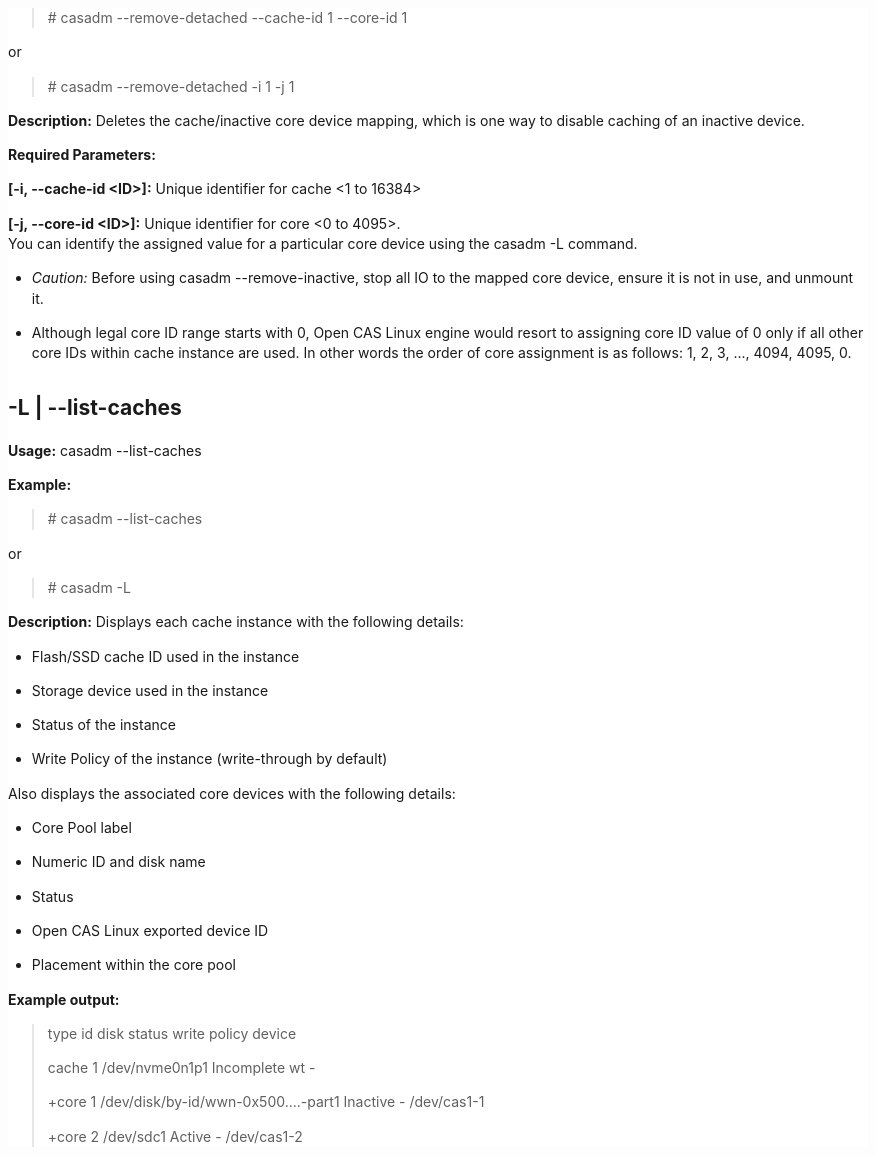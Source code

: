 >   \# casadm -\-remove-detached -\-cache-id 1 -\-core-id 1  

or  
>   \# casadm -\-remove-detached -i 1 -j 1

**Description:** Deletes the cache/inactive core device mapping, which is one
way to disable caching of an inactive device.

**Required Parameters:**

**[-i, -\-cache-id \<ID\>]:** Unique identifier for cache \<1 to 16384\>

**[-j, -\-core-id \<ID\>]:** Unique identifier for core \<0 to 4095\>.  
You can identify the assigned value for a particular core device using the
casadm -L command.

-  *Caution:* Before using casadm --remove-inactive, stop all IO to the mapped
    core device, ensure it is not in use, and unmount it.

-  Although legal core ID range starts with 0, Open CAS Linux engine would
    resort to assigning core ID value of 0 only if all other core IDs within
    cache instance are used. In other words the order of core assignment is
    as follows: 1, 2, 3, ..., 4094, 4095, 0.

\-L \| -\-list-caches
--------------------

**Usage:** casadm -\-list-caches

**Example:**

>   \# casadm -\-list-caches  

or  
>   \# casadm -L

**Description:** Displays each cache instance with the following details:

-   Flash/SSD cache ID used in the instance

-   Storage device used in the instance

-   Status of the instance

-   Write Policy of the instance (write-through by default)

Also displays the associated core devices with the following details:

-   Core Pool label

-   Numeric ID and disk name

-   Status

-   Open CAS Linux exported device ID

-   Placement within the core pool

**Example output:**

> type id disk status write policy device
>
> cache 1 /dev/nvme0n1p1 Incomplete wt -
>
> \+core 1 /dev/disk/by-id/wwn-0x500....-part1 Inactive - /dev/cas1-1
>
> \+core 2 /dev/sdc1 Active - /dev/cas1-2
